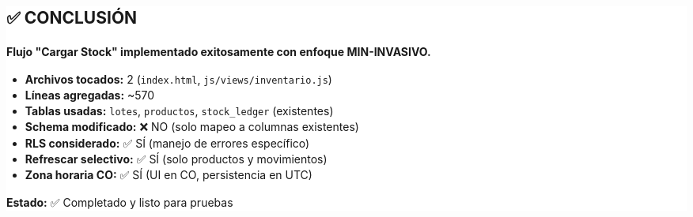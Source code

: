 ## ✅ CONCLUSIÓN

**Flujo "Cargar Stock" implementado exitosamente con enfoque MIN-INVASIVO.**

- **Archivos tocados:** 2 (`index.html`, `js/views/inventario.js`)
- **Líneas agregadas:** ~570
- **Tablas usadas:** `lotes`, `productos`, `stock_ledger` (existentes)
- **Schema modificado:** ❌ NO (solo mapeo a columnas existentes)
- **RLS considerado:** ✅ SÍ (manejo de errores específico)
- **Refrescar selectivo:** ✅ SÍ (solo productos y movimientos)
- **Zona horaria CO:** ✅ SÍ (UI en CO, persistencia en UTC)

**Estado:** ✅ Completado y listo para pruebas

